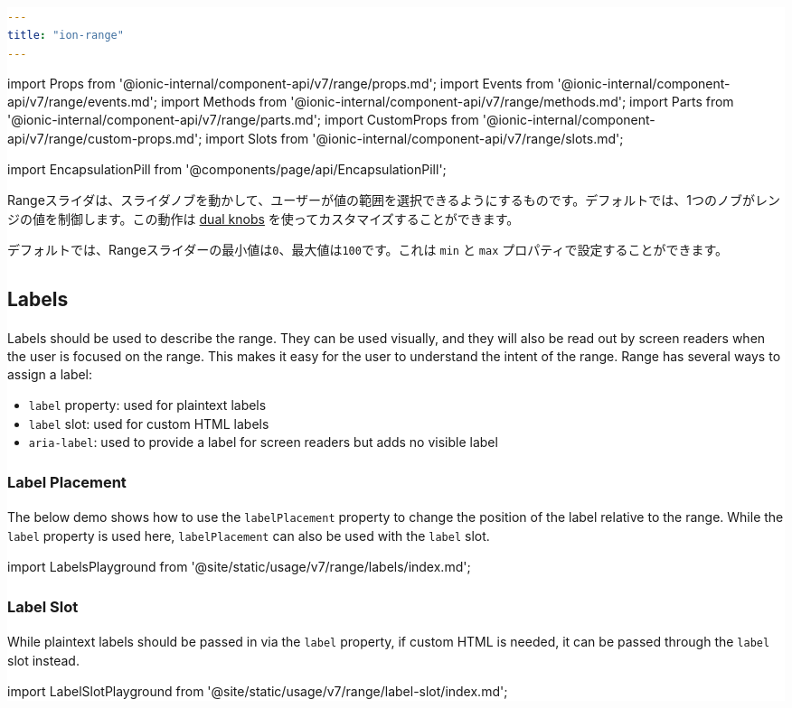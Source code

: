 ```yaml
---
title: "ion-range"
---
```

import Props from '@ionic-internal/component-api/v7/range/props.md';
import Events from '@ionic-internal/component-api/v7/range/events.md';
import Methods from '@ionic-internal/component-api/v7/range/methods.md';
import Parts from '@ionic-internal/component-api/v7/range/parts.md';
import CustomProps from '@ionic-internal/component-api/v7/range/custom-props.md';
import Slots from '@ionic-internal/component-api/v7/range/slots.md';

<head>
  <title>ion-range: Range Slider Knob Controls with Labels</title>
  <meta name="description" content="ion-rangeは、スライダーを動かして値の範囲を選択することができます。2つのノブを使用できますが、1つは値を制御し、ラベルはどちらか一方に置くことができます。" />
</head>

import EncapsulationPill from '@components/page/api/EncapsulationPill';

<EncapsulationPill type="shadow" />


Rangeスライダは、スライダノブを動かして、ユーザーが値の範囲を選択できるようにするものです。デフォルトでは、1つのノブがレンジの値を制御します。この動作は [dual knobs](#dual-knobs) を使ってカスタマイズすることができます。

デフォルトでは、Rangeスライダーの最小値は`0`、最大値は`100`です。これは `min` と `max` プロパティで設定することができます。

## Labels

Labels should be used to describe the range. They can be used visually, and they will also be read out by screen readers when the user is focused on the range. This makes it easy for the user to understand the intent of the range. Range has several ways to assign a label:

- `label` property: used for plaintext labels
- `label` slot: used for custom HTML labels
- `aria-label`: used to provide a label for screen readers but adds no visible label

### Label Placement

The below demo shows how to use the `labelPlacement` property to change the position of the label relative to the range. While the `label` property is used here, `labelPlacement` can also be used with the `label` slot.

import LabelsPlayground from '@site/static/usage/v7/range/labels/index.md';

<LabelsPlayground />

### Label Slot

While plaintext labels should be passed in via the `label` property, if custom HTML is needed, it can be passed through the `label` slot instead.

import LabelSlotPlayground from '@site/static/usage/v7/range/label-slot/index.md';

<LabelSlotPlayground />
